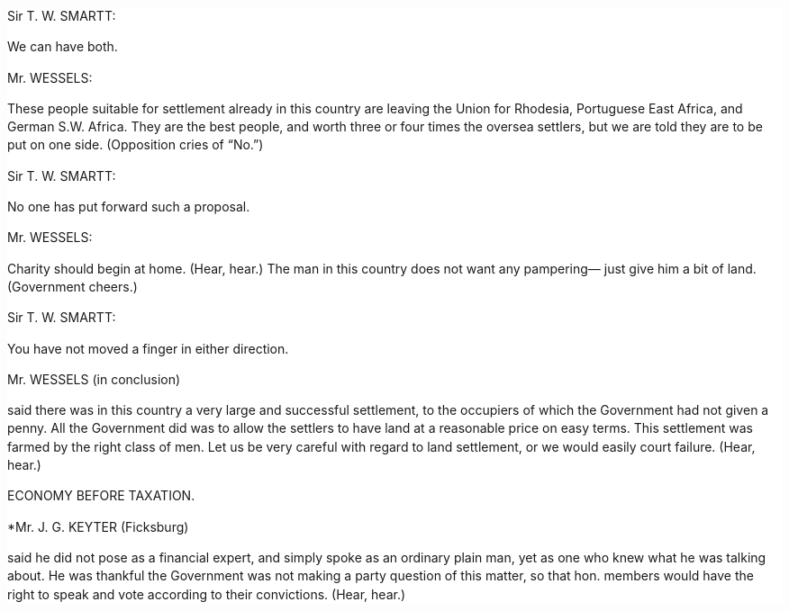 <from>Sir <person refersTo="hansard_za">T. W. SMARTT</person>:</from>

<p>We can have both.</p>

</speech>

<speech by="#wessels">

<from>Mr. <person refersTo="hansard_za">WESSELS</person>:</from>

<p>These people suitable for settlement already in this country are leaving the Union for Rhodesia, Portuguese East Africa, and German S.W. Africa. They are the best people, and worth three or four times the oversea settlers, but we are told they are to be put on one side. (Opposition cries of &#x201C;No.&#x201D;)</p>

</speech>

<speech by="#smartt">

<from>Sir <person refersTo="hansard_za">T. W. SMARTT</person>:</from>

<p>No one has put forward such a proposal.</p>

</speech>

<speech by="#wessels">

<from>Mr. <person refersTo="hansard_za">WESSELS</person>:</from>

<p>Charity should begin at home. (Hear, hear.) The man in this country does not want any pampering&#x2014; just give him a bit of land. (Government cheers.)</p>

</speech>

<speech by="#smartt">

<from>Sir <person refersTo="hansard_za">T. W. SMARTT</person>:</from>

<p>You have not moved a finger in either direction.</p>

</speech>

<speech by="#wessels">

<from>Mr. <person refersTo="hansard_za">WESSELS</person> (in conclusion)</from>

<p>said there was in this country a very large and successful settlement, to the occupiers of which the Government had not given a penny. All the Government did was to allow the settlers to have land at a reasonable price on easy terms. This settlement was farmed by the right class of men. Let us be very careful with regard to land settlement, or we would easily court failure. (Hear, hear.)</p>

</speech>

</debateSection>

<debateSection name="#economy_before_taxation">

<heading>ECONOMY BEFORE TAXATION.</heading>

<speech by="#keyter">

<from>*Mr. <person refersTo="hansard_za">J. G. KEYTER</person> (Ficksburg)</from>

<p>said he did not pose as a financial expert, and simply spoke as an ordinary plain man, yet as one who knew what he was talking about. He was thankful the Government was not making a party question of this matter, so that hon. members would have the right to speak and vote according to their convictions. (Hear, hear.)</p>
